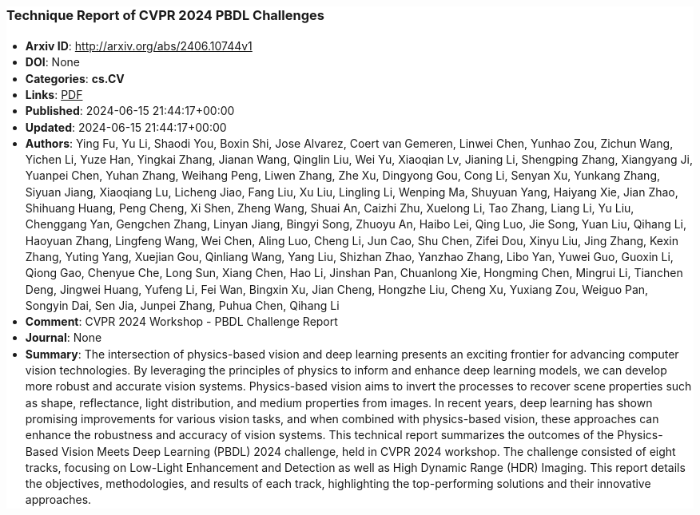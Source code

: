 

### Technique Report of CVPR 2024 PBDL Challenges
- **Arxiv ID**: http://arxiv.org/abs/2406.10744v1
- **DOI**: None
- **Categories**: **cs.CV**
- **Links**: [PDF](http://arxiv.org/pdf/2406.10744v1)
- **Published**: 2024-06-15 21:44:17+00:00
- **Updated**: 2024-06-15 21:44:17+00:00
- **Authors**: Ying Fu, Yu Li, Shaodi You, Boxin Shi, Jose Alvarez, Coert van Gemeren, Linwei Chen, Yunhao Zou, Zichun Wang, Yichen Li, Yuze Han, Yingkai Zhang, Jianan Wang, Qinglin Liu, Wei Yu, Xiaoqian Lv, Jianing Li, Shengping Zhang, Xiangyang Ji, Yuanpei Chen, Yuhan Zhang, Weihang Peng, Liwen Zhang, Zhe Xu, Dingyong Gou, Cong Li, Senyan Xu, Yunkang Zhang, Siyuan Jiang, Xiaoqiang Lu, Licheng Jiao, Fang Liu, Xu Liu, Lingling Li, Wenping Ma, Shuyuan Yang, Haiyang Xie, Jian Zhao, Shihuang Huang, Peng Cheng, Xi Shen, Zheng Wang, Shuai An, Caizhi Zhu, Xuelong Li, Tao Zhang, Liang Li, Yu Liu, Chenggang Yan, Gengchen Zhang, Linyan Jiang, Bingyi Song, Zhuoyu An, Haibo Lei, Qing Luo, Jie Song, Yuan Liu, Qihang Li, Haoyuan Zhang, Lingfeng Wang, Wei Chen, Aling Luo, Cheng Li, Jun Cao, Shu Chen, Zifei Dou, Xinyu Liu, Jing Zhang, Kexin Zhang, Yuting Yang, Xuejian Gou, Qinliang Wang, Yang Liu, Shizhan Zhao, Yanzhao Zhang, Libo Yan, Yuwei Guo, Guoxin Li, Qiong Gao, Chenyue Che, Long Sun, Xiang Chen, Hao Li, Jinshan Pan, Chuanlong Xie, Hongming Chen, Mingrui Li, Tianchen Deng, Jingwei Huang, Yufeng Li, Fei Wan, Bingxin Xu, Jian Cheng, Hongzhe Liu, Cheng Xu, Yuxiang Zou, Weiguo Pan, Songyin Dai, Sen Jia, Junpei Zhang, Puhua Chen, Qihang Li
- **Comment**: CVPR 2024 Workshop - PBDL Challenge Report
- **Journal**: None
- **Summary**: The intersection of physics-based vision and deep learning presents an exciting frontier for advancing computer vision technologies. By leveraging the principles of physics to inform and enhance deep learning models, we can develop more robust and accurate vision systems. Physics-based vision aims to invert the processes to recover scene properties such as shape, reflectance, light distribution, and medium properties from images. In recent years, deep learning has shown promising improvements for various vision tasks, and when combined with physics-based vision, these approaches can enhance the robustness and accuracy of vision systems. This technical report summarizes the outcomes of the Physics-Based Vision Meets Deep Learning (PBDL) 2024 challenge, held in CVPR 2024 workshop. The challenge consisted of eight tracks, focusing on Low-Light Enhancement and Detection as well as High Dynamic Range (HDR) Imaging. This report details the objectives, methodologies, and results of each track, highlighting the top-performing solutions and their innovative approaches.



